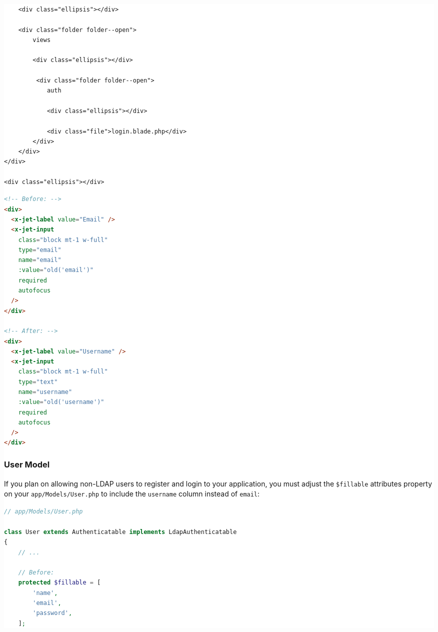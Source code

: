         <div class="ellipsis"></div>

        <div class="folder folder--open">
            views

            <div class="ellipsis"></div>

             <div class="folder folder--open">
                auth

                <div class="ellipsis"></div>

                <div class="file">login.blade.php</div>
            </div>
        </div>
    </div>

    <div class="ellipsis"></div>

</div>

```html
<!-- Before: -->
<div>
  <x-jet-label value="Email" />
  <x-jet-input
    class="block mt-1 w-full"
    type="email"
    name="email"
    :value="old('email')"
    required
    autofocus
  />
</div>

<!-- After: -->
<div>
  <x-jet-label value="Username" />
  <x-jet-input
    class="block mt-1 w-full"
    type="text"
    name="username"
    :value="old('username')"
    required
    autofocus
  />
</div>
```

### User Model

If you plan on allowing non-LDAP users to register and login to your application,
you must adjust the `$fillable` attributes property on your `app/Models/User.php`
to include the `username` column instead of `email`:

```php
// app/Models/User.php

class User extends Authenticatable implements LdapAuthenticatable
{
    // ...

    // Before:
    protected $fillable = [
        'name',
        'email',
        'password',
    ];
```